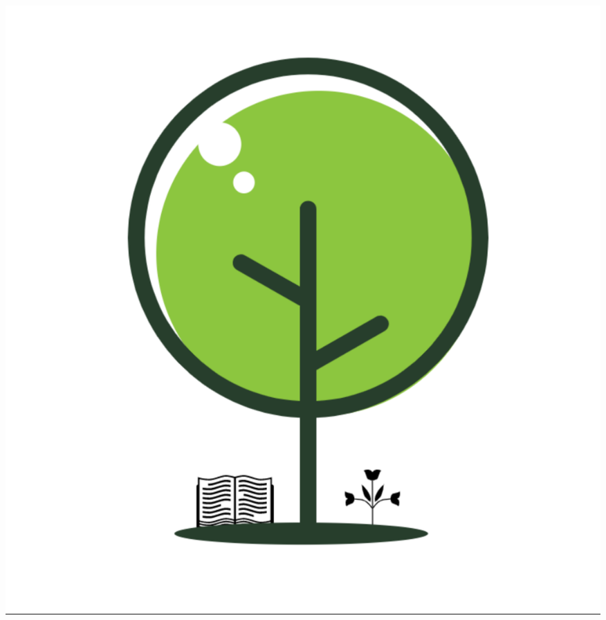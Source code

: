<p align="center">

  <a href="https://github.com/OurForce2020/OpenOasis">
  <img src="../Resources/Logo/logo.svg" alt="OpenOasis-Docs"> 
  </a>
  
</p>

---------------------------------------------------------------------------
